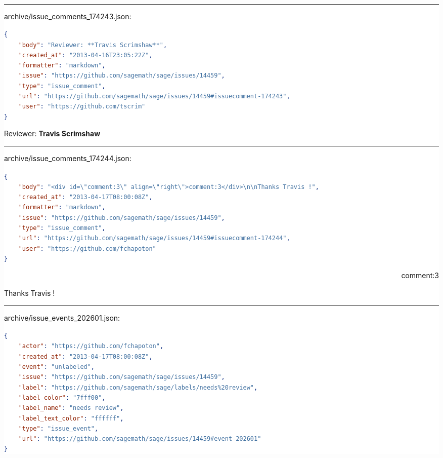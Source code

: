 

---

archive/issue_comments_174243.json:
```json
{
    "body": "Reviewer: **Travis Scrimshaw**",
    "created_at": "2013-04-16T23:05:22Z",
    "formatter": "markdown",
    "issue": "https://github.com/sagemath/sage/issues/14459",
    "type": "issue_comment",
    "url": "https://github.com/sagemath/sage/issues/14459#issuecomment-174243",
    "user": "https://github.com/tscrim"
}
```

Reviewer: **Travis Scrimshaw**



---

archive/issue_comments_174244.json:
```json
{
    "body": "<div id=\"comment:3\" align=\"right\">comment:3</div>\n\nThanks Travis !",
    "created_at": "2013-04-17T08:00:08Z",
    "formatter": "markdown",
    "issue": "https://github.com/sagemath/sage/issues/14459",
    "type": "issue_comment",
    "url": "https://github.com/sagemath/sage/issues/14459#issuecomment-174244",
    "user": "https://github.com/fchapoton"
}
```

<div id="comment:3" align="right">comment:3</div>

Thanks Travis !



---

archive/issue_events_202601.json:
```json
{
    "actor": "https://github.com/fchapoton",
    "created_at": "2013-04-17T08:00:08Z",
    "event": "unlabeled",
    "issue": "https://github.com/sagemath/sage/issues/14459",
    "label": "https://github.com/sagemath/sage/labels/needs%20review",
    "label_color": "7fff00",
    "label_name": "needs review",
    "label_text_color": "ffffff",
    "type": "issue_event",
    "url": "https://github.com/sagemath/sage/issues/14459#event-202601"
}
```
